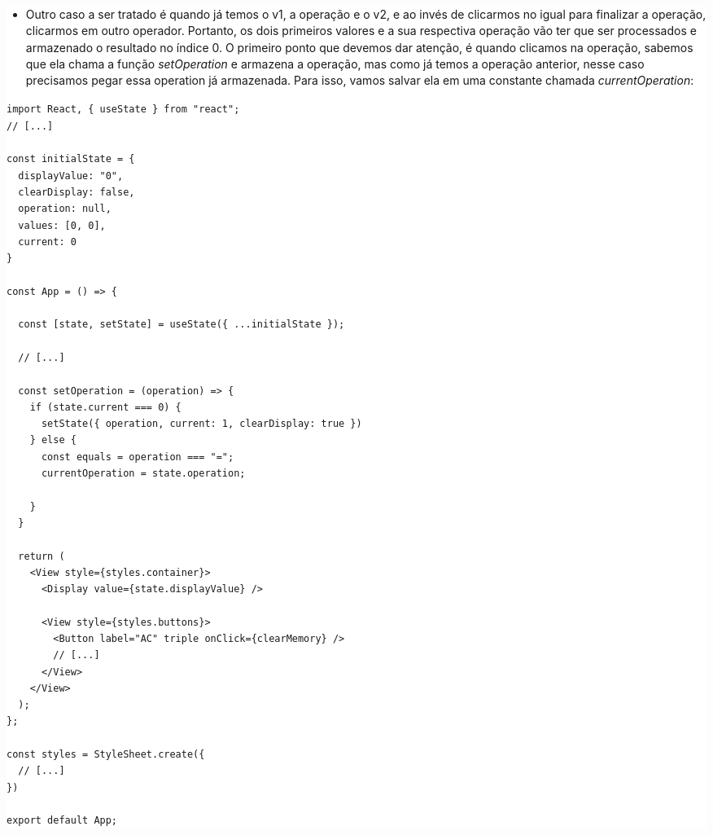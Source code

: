- Outro caso a ser tratado é quando já temos o v1, a operação e o v2, e ao invés de clicarmos no igual para finalizar a operação, clicarmos em outro operador. Portanto, os dois primeiros valores e a sua respectiva operação vão ter que ser processados e armazenado o resultado no índice 0.
O primeiro ponto que devemos dar atenção, é quando clicamos na operação, sabemos que ela chama a função _setOperation_ e armazena a operação, mas como já temos a operação anterior, nesse caso precisamos pegar essa operation já armazenada. Para isso, vamos salvar ela em uma constante chamada _currentOperation_:

``` JSX
import React, { useState } from "react";
// [...]

const initialState = {
  displayValue: "0",
  clearDisplay: false,
  operation: null,
  values: [0, 0],
  current: 0
}

const App = () => {

  const [state, setState] = useState({ ...initialState });

  // [...]

  const setOperation = (operation) => {
    if (state.current === 0) {
      setState({ operation, current: 1, clearDisplay: true })
    } else {
      const equals = operation === "=";
      currentOperation = state.operation;

    }
  }

  return (
    <View style={styles.container}>
      <Display value={state.displayValue} />

      <View style={styles.buttons}>
        <Button label="AC" triple onClick={clearMemory} />
        // [...]
      </View>
    </View>
  );
};

const styles = StyleSheet.create({
  // [...]
})

export default App;
```
